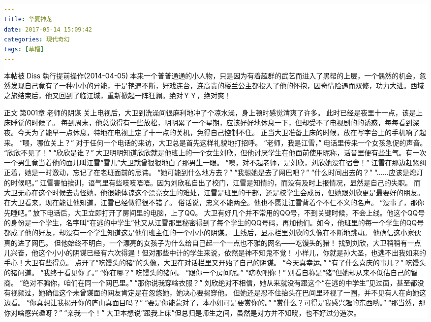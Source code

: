 ```yaml
---
title: 华夏神龙
date: 2017-05-14 15:09:42
categories: 現代奇幻
tags: [草榴]
---
```

本帖被 Diss 執行提前操作(2014-04-05)
本来一个普普通通的小人物，只是因为有着超群的武艺而进入了黑帮的上层，一个偶然的机会，忽然发现自己竟有了一种小小的异能，于是艳遇不断，好戏连台，连高贵的楼兰公主都投入了他的怀抱，因奇情险遇而双修，功力大进。西域之旅结束后，他又回到了临江城，重新掀起一阵狂澜。绝对ＹＹ，绝对爽！


正文 第001章 老师的阴谋
关上电视后，大卫到洗澡间很麻利地冲了个凉水澡，身上顿时感觉清爽了许多。
此时已经是夜里十一点，该是上床睡觉的时候了。
每到周末，他总觉得有一些放松，明明累了一个星期，应该好好地休息一下，但却受不了电视剧的的诱惑，每每看到深夜。今天为了能早一点休息，特地在电视上定了十一点的关机，免得自己控制不住。
正当大卫准备上床的时候，放在写字台上的手机响了起来。
“喂，哪位关上？”
对于任何一个电话的来访，大卫总是首先这样礼貌地打招呼。
“老师，我是江雪，”
电话里传来一个女孩急促的声音。
“欣欣不见了！”
“欣欣是谁？”
大卫明明知道欣欣就是他班上的一个女生刘欣，但他讨厌学生在他面前使用昵称，话音里便有些生气。有一次一个男生竟当着他的面儿叫江雪“雪儿”大卫就曾狠狠地白了那男生一眼。
“噢，对不起老师，是刘欣，刘欣她没在宿舍！”
江雪在那边赶紧纠正着，她是一时激动，忘记了在老班面前的忌讳。
“她可能到什么地方去？”
“我想她是去了网巴吧？”
“什么时间出去的？”
“……应该是熄灯的时候吧。”
江雪害怕挨训，语气里有些吱吱唔唔。因为刘欣私自出了校门，江雪是知情的，而没有及时上报情况，显然是自己的失职。
而大卫无心在这个时候去责怪她，他很能体谅这个漂亮女生的难处，江雪是班里的干部，还是校学生会成员，但她跟刘欣更是最要好的朋友。
在大卫看来，现在能让他知道，江雪已经做得很不错了。
俗话说，忠义不能两全。他也不愿让江雪背着个不仁不义的名声。
“没事了，那你先睡吧。”
放下电话后，大卫立即打开了房间里的电脑，上了QQ。
大卫有好几个并不常用的QQ号，不到关键时候，不会上线。他这个QQ号的身份是一个学生，名字叫“在逃的中学生”他又从江雪那里秘密得到了每个学生的QQ号码，再加他们。如今，他班里的每一个学生的QQ号都成了他的好友，却没有一个学生知道这是他们班主任的一个小小的阴谋。
上线后，显示栏里刘欣的头像在不断地跳动。
他确信这小家伙真的进了网巴。
但他始终不明白，一个漂亮的女孩子为什么给自己起一个一点也不雅的网名――吃馒头的猪！
找到刘欣，大卫稍稍有一点儿兴奋，他这个小小的阴谋已经有六次得逞！但对那些中计的学生来说，依然是神不知鬼不觉！
小样儿，你就是孙大圣，也逃不出我如来的手心！大卫有些得意。
点开了“吃馒头的猪”的头像，大卫在对话栏里又开始了自己的阴谋。
“今天真幸运。”
“有了什么喜庆的事儿？”
吃馒头的猪问道。
“我终于看见你了。”
“你在哪？”
吃馒头的猪问。
“跟你一个房间呢。”
“瞎吹吧你！”
别看自称是“猪”但她却从来不低估自己的智商。
“绝对不骗你，咱们在同一个网巴里。”
“那你说我穿啥衣服？”
刘欣绝对不相信，她从来就没有跟这个“在逃的中学生”见过面，甚至都没有视频过，她确信这个未曾谋面的网友肯定是在忽悠她，她决心要揭穿他。
但她还是忍不住抬头在巴间里环视了一圈，并不见有人在向她这边看。
“你真想让我揭开你的庐山真面目吗？”
“要是你能蒙对了，本小姐可是要赏你的。”
“赏什么？可得是我感兴趣的东西哟。”
“那当然，那你对啥感兴趣呀？”
“亲我一个！”
大卫本想说“跟我上床”但总归是师生之间，虽然是对方并不知晓，也不好过分造次。